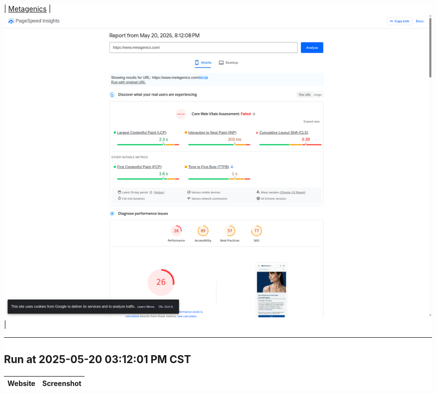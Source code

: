 | [Metagenics](https://pagespeed.web.dev/analysis/https-www-metagenics-com/jz759xswq1?form_factor=mobile) | ![Metagenics Screenshot](Metagenics/Metagenics-jz759xswq1.png) |

---

## Run at 2025-05-20 03:12:01 PM CST

| Website | Screenshot |
|---------|------------|